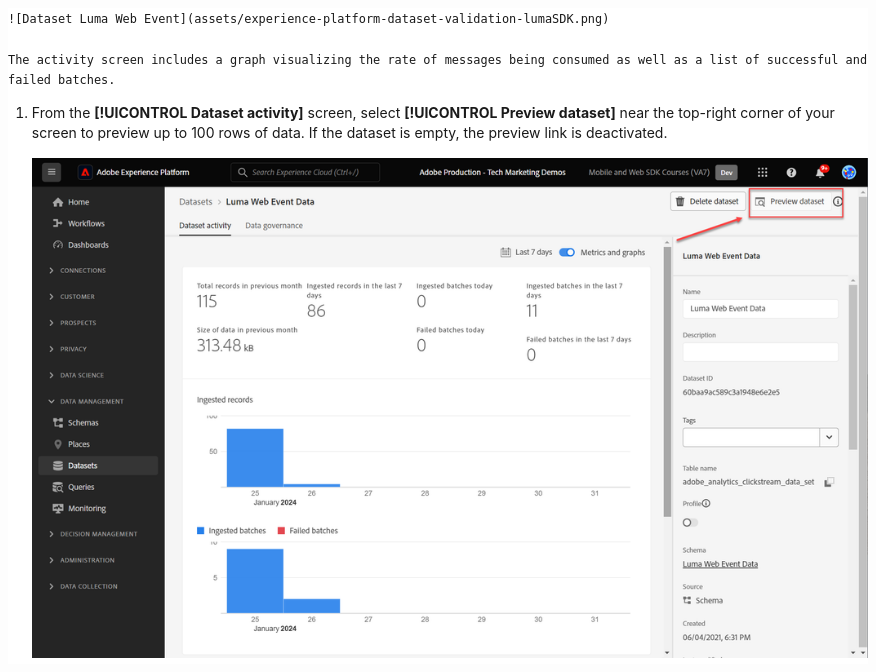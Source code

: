     ![Dataset Luma Web Event](assets/experience-platform-dataset-validation-lumaSDK.png)

    The activity screen includes a graph visualizing the rate of messages being consumed as well as a list of successful and failed batches.

1. From the **[!UICONTROL Dataset activity]** screen, select **[!UICONTROL Preview dataset]** near the top-right corner of your screen to preview up to 100 rows of data. If the dataset is empty, the preview link is deactivated.

    ![Dataset Preview](assets/experience-platform-dataset-preview.png)
